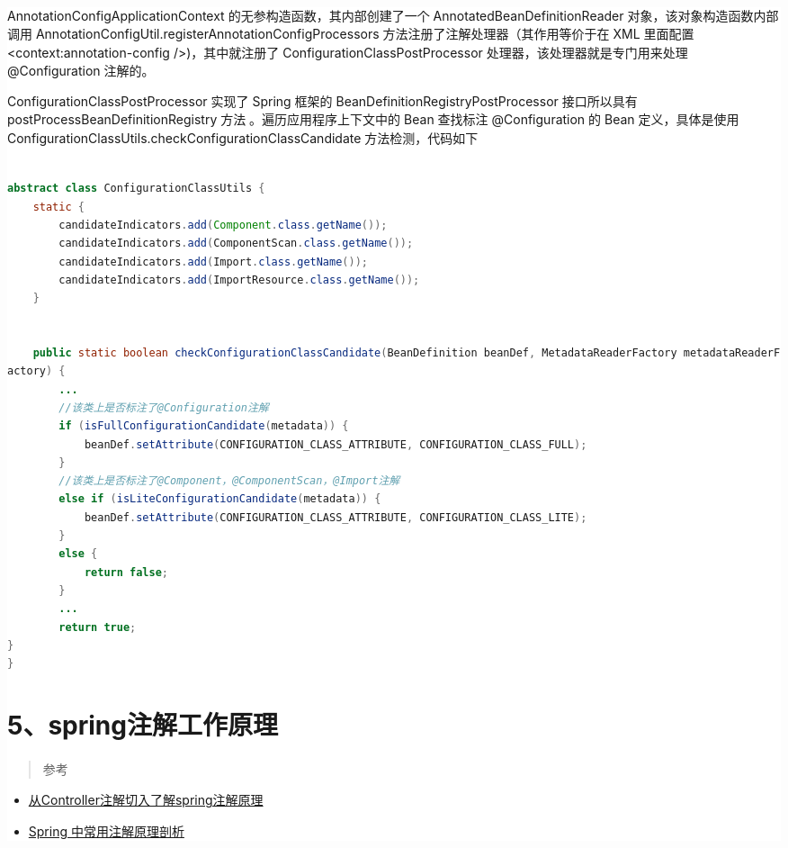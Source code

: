
AnnotationConfigApplicationContext 的无参构造函数，其内部创建了一个 AnnotatedBeanDefinitionReader 对象，该对象构造函数内部调用 AnnotationConfigUtil.registerAnnotationConfigProcessors 方法注册了注解处理器（其作用等价于在 XML 里面配置 <context:annotation-config />)，其中就注册了 ConfigurationClassPostProcessor 处理器，该处理器就是专门用来处理 @Configuration 注解的。

ConfigurationClassPostProcessor 实现了 Spring 框架的 BeanDefinitionRegistryPostProcessor 接口所以具有 postProcessBeanDefinitionRegistry 方法 。遍历应用程序上下文中的 Bean 查找标注 @Configuration 的 Bean 定义，具体是使用 ConfigurationClassUtils.checkConfigurationClassCandidate 方法检测，代码如下

```java

abstract class ConfigurationClassUtils {
	static {
		candidateIndicators.add(Component.class.getName());
		candidateIndicators.add(ComponentScan.class.getName());
		candidateIndicators.add(Import.class.getName());
		candidateIndicators.add(ImportResource.class.getName());
	}


	public static boolean checkConfigurationClassCandidate(BeanDefinition beanDef, MetadataReaderFactory metadataReaderFactory) {
        ...
        //该类上是否标注了@Configuration注解
        if (isFullConfigurationCandidate(metadata)) {
            beanDef.setAttribute(CONFIGURATION_CLASS_ATTRIBUTE, CONFIGURATION_CLASS_FULL);
        }
        //该类上是否标注了@Component，@ComponentScan，@Import注解
        else if (isLiteConfigurationCandidate(metadata)) {
            beanDef.setAttribute(CONFIGURATION_CLASS_ATTRIBUTE, CONFIGURATION_CLASS_LITE);
        }
        else {
            return false;
        }
        ...
        return true;
}
}


```




# 5、spring注解工作原理


> 参考


- [从Controller注解切入了解spring注解原理](https://blog.csdn.net/jack_wang001/article/details/78781588)

- [Spring 中常用注解原理剖析](https://www.cnblogs.com/kaleidoscope/p/9766720.html)

